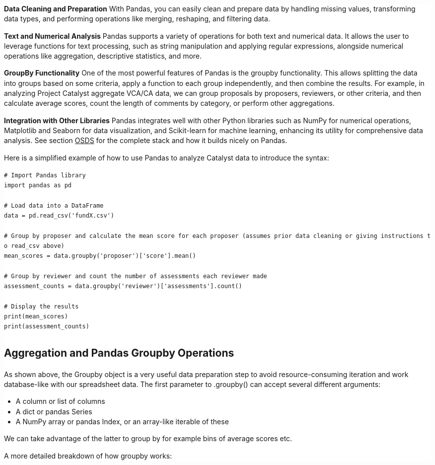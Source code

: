 **Data Cleaning and Preparation** With Pandas, you can easily clean and prepare data by handling missing values, transforming data types, and performing operations like merging, reshaping, and filtering data.

**Text and Numerical Analysis** Pandas supports a variety of operations for both text and numerical data. It allows the user to leverage functions for text processing, such as string manipulation and applying regular expressions, alongside numerical operations like aggregation, descriptive statistics, and more.

**GroupBy Functionality** One of the most powerful features of Pandas is the groupby functionality. This allows splitting the data into groups based on some criteria, apply a function to each group independently, and then combine the results. For example, in analyzing Project Catalyst aggregate VCA/CA data, we can group proposals by proposers, reviewers, or other criteria, and then calculate average scores, count the length of comments by category, or perform other aggregations.

**Integration with Other Libraries** Pandas integrates well with other Python libraries such as NumPy for numerical operations, Matplotlib and Seaborn for data visualization, and Scikit-learn for machine learning, enhancing its utility for comprehensive data analysis. See section [OSDS](osds.md) for the complete stack and how it builds nicely on Pandas.

Here is a simplified example of how to use Pandas to analyze Catalyst data to introduce the syntax:

```
# Import Pandas library
import pandas as pd

# Load data into a DataFrame
data = pd.read_csv('fundX.csv')

# Group by proposer and calculate the mean score for each proposer (assumes prior data cleaning or giving instructions to read_csv above)
mean_scores = data.groupby('proposer')['score'].mean()

# Group by reviewer and count the number of assessments each reviewer made
assessment_counts = data.groupby('reviewer')['assessments'].count()

# Display the results
print(mean_scores)
print(assessment_counts)
```

## Aggregation and Pandas Groupby Operations

As shown above, the Groupby object is a very useful data preparation step to avoid resource-consuming iteration and work database-like with our spreadsheet data. The first parameter to .groupby() can accept several different arguments:

* A column or list of columns
* A dict or pandas Series
* A NumPy array or pandas Index, or an array-like iterable of these

We can take advantage of the latter to group by for example bins of average scores etc.

A more detailed breakdown of how groupby works:
